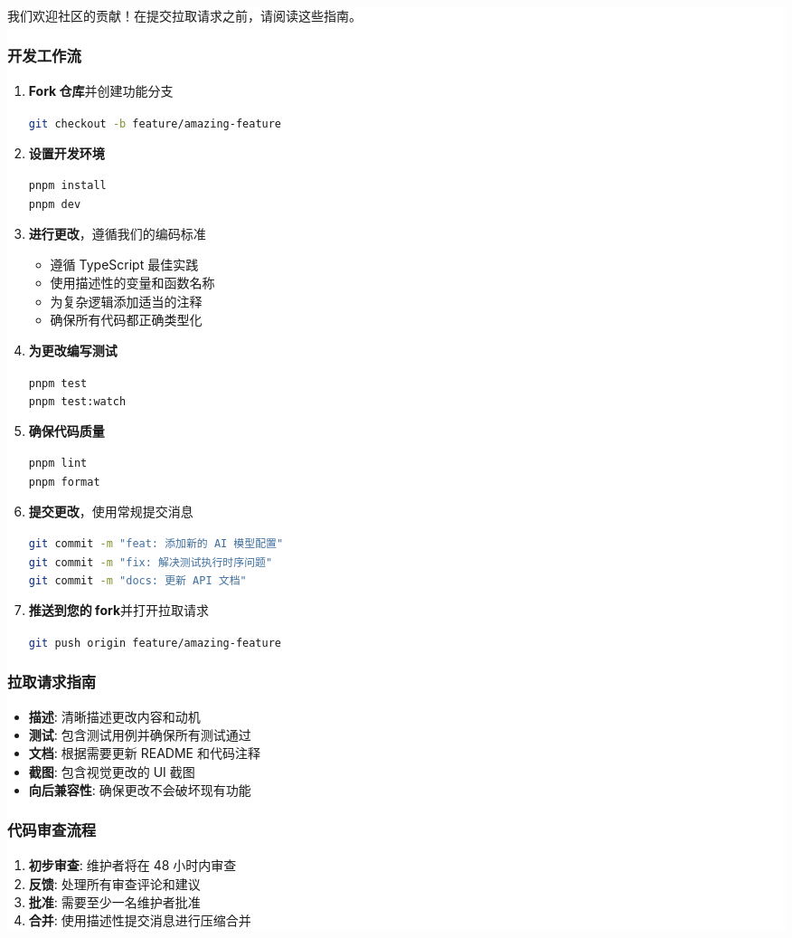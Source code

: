 我们欢迎社区的贡献！在提交拉取请求之前，请阅读这些指南。

### 开发工作流

1. **Fork 仓库**并创建功能分支
   ```bash
   git checkout -b feature/amazing-feature
   ```

2. **设置开发环境**
   ```bash
   pnpm install
   pnpm dev
   ```

3. **进行更改**，遵循我们的编码标准
   - 遵循 TypeScript 最佳实践
   - 使用描述性的变量和函数名称
   - 为复杂逻辑添加适当的注释
   - 确保所有代码都正确类型化

4. **为更改编写测试**
   ```bash
   pnpm test
   pnpm test:watch
   ```

5. **确保代码质量**
   ```bash
   pnpm lint
   pnpm format
   ```

6. **提交更改**，使用常规提交消息
   ```bash
   git commit -m "feat: 添加新的 AI 模型配置"
   git commit -m "fix: 解决测试执行时序问题"
   git commit -m "docs: 更新 API 文档"
   ```

7. **推送到您的 fork**并打开拉取请求
   ```bash
   git push origin feature/amazing-feature
   ```

### 拉取请求指南

- **描述**: 清晰描述更改内容和动机
- **测试**: 包含测试用例并确保所有测试通过
- **文档**: 根据需要更新 README 和代码注释
- **截图**: 包含视觉更改的 UI 截图
- **向后兼容性**: 确保更改不会破坏现有功能

### 代码审查流程

1. **初步审查**: 维护者将在 48 小时内审查
2. **反馈**: 处理所有审查评论和建议
3. **批准**: 需要至少一名维护者批准
4. **合并**: 使用描述性提交消息进行压缩合并
